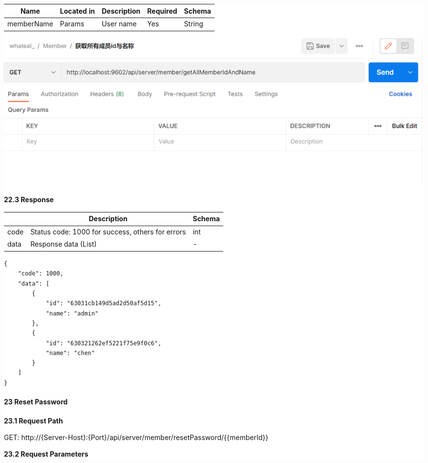 | Name       | Located in | Description           | Required | Schema  |
| ---------- | ---------- | --------------------- | -------- | ------- |
| memberName | Params     | User name             | Yes      | String  |

![img_6.png](../../../images/whalealPlatformImages//getAllMemberIdAndName.png)

**22.3 Response**

|            | Description                | Schema  |
| ---------- | -------------------------- | ------- |
| code       | Status code: 1000 for success, others for errors | int     |
| data       | Response data (List)       | -       |

```
{
    "code": 1000,
    "data": [
        {
            "id": "63031cb149d5ad2d50af5d15",
            "name": "admin"
        },
        {
            "id": "630321262ef5221f75e9f0c6",
            "name": "chen"
        }
    ]
}
```

#### 23 Reset Password

**23.1 Request Path**

GET: http://{Server-Host}:{Port}/api/server/member/resetPassword/{{memberId}}

**23.2 Request Parameters**
